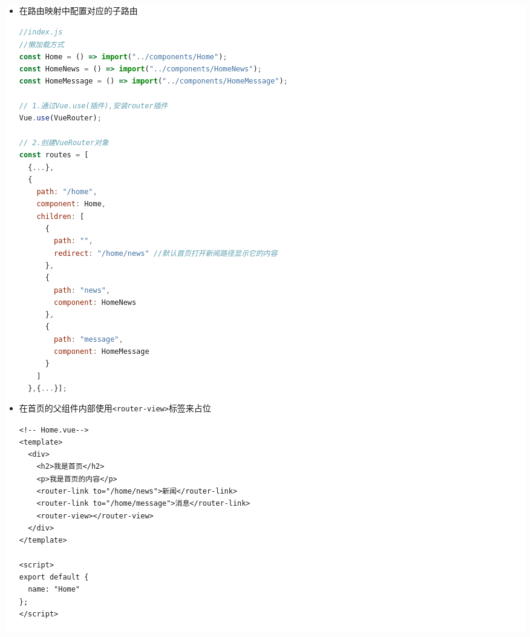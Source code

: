   - 在路由映射中配置对应的子路由

    ```javascript
    //index.js
    //懒加载方式
    const Home = () => import("../components/Home");
    const HomeNews = () => import("../components/HomeNews");
    const HomeMessage = () => import("../components/HomeMessage");
    
    // 1.通过Vue.use(插件),安装router插件
    Vue.use(VueRouter);
    
    // 2.创建VueRouter对象
    const routes = [
      {...},
      {
        path: "/home",
        component: Home,
        children: [
          {
            path: "", 
            redirect: "/home/news" //默认首页打开新闻路径显示它的内容
          },
          {
            path: "news",
            component: HomeNews
          },
          {
            path: "message",
            component: HomeMessage
          }
        ]
      },{...}];
    ```

  - 在首页的父组件内部使用`<router-view>`标签来占位

    ```vue
    <!-- Home.vue-->
    <template>
      <div>
        <h2>我是首页</h2>
        <p>我是首页的内容</p>
        <router-link to="/home/news">新闻</router-link>
        <router-link to="/home/message">消息</router-link>
        <router-view></router-view>
      </div>
    </template>
    
    <script>
    export default {
      name: "Home"
    };
    </script>
    